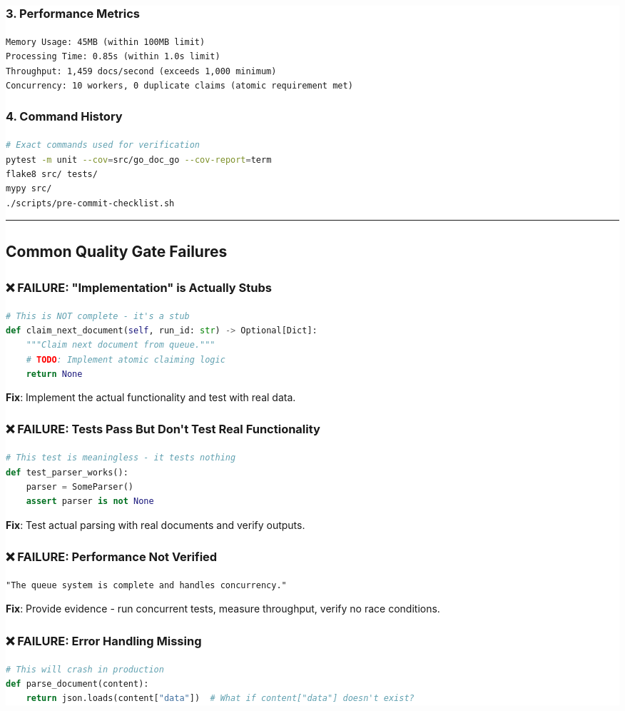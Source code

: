 ### 3. Performance Metrics
```
Memory Usage: 45MB (within 100MB limit)
Processing Time: 0.85s (within 1.0s limit)  
Throughput: 1,459 docs/second (exceeds 1,000 minimum)
Concurrency: 10 workers, 0 duplicate claims (atomic requirement met)
```

### 4. Command History
```bash
# Exact commands used for verification
pytest -m unit --cov=src/go_doc_go --cov-report=term
flake8 src/ tests/
mypy src/
./scripts/pre-commit-checklist.sh
```

---

## Common Quality Gate Failures

### ❌ FAILURE: "Implementation" is Actually Stubs
```python
# This is NOT complete - it's a stub
def claim_next_document(self, run_id: str) -> Optional[Dict]:
    """Claim next document from queue."""
    # TODO: Implement atomic claiming logic
    return None
```

**Fix**: Implement the actual functionality and test with real data.

### ❌ FAILURE: Tests Pass But Don't Test Real Functionality
```python  
# This test is meaningless - it tests nothing
def test_parser_works():
    parser = SomeParser()
    assert parser is not None
```

**Fix**: Test actual parsing with real documents and verify outputs.

### ❌ FAILURE: Performance Not Verified
```
"The queue system is complete and handles concurrency."
```

**Fix**: Provide evidence - run concurrent tests, measure throughput, verify no race conditions.

### ❌ FAILURE: Error Handling Missing
```python
# This will crash in production
def parse_document(content):
    return json.loads(content["data"])  # What if content["data"] doesn't exist?
```
